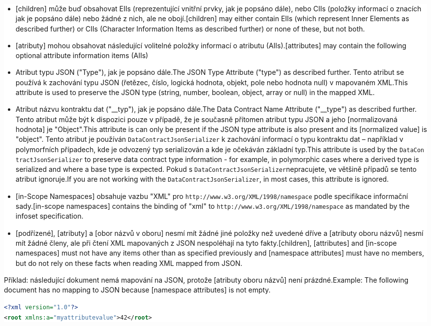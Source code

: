 - <span data-ttu-id="4ca14-147">[children] může buď obsahovat EIIs (reprezentující vnitřní prvky, jak je popsáno dále), nebo CIIs (položky informací o znacích jak je popsáno dále) nebo žádné z nich, ale ne obojí.</span><span class="sxs-lookup"><span data-stu-id="4ca14-147">[children] may either contain EIIs (which represent Inner Elements as described further) or CIIs (Character Information Items as described further) or none of these, but not both.</span></span>

- <span data-ttu-id="4ca14-148">[atributy] mohou obsahovat následující volitelné položky informací o atributu (AIIs).</span><span class="sxs-lookup"><span data-stu-id="4ca14-148">[attributes] may contain the following optional attribute information items (AIIs)</span></span>

- <span data-ttu-id="4ca14-149">Atribut typu JSON ("Type"), jak je popsáno dále.</span><span class="sxs-lookup"><span data-stu-id="4ca14-149">The JSON Type Attribute ("type") as described further.</span></span> <span data-ttu-id="4ca14-150">Tento atribut se používá k zachování typu JSON (řetězec, číslo, logická hodnota, objekt, pole nebo hodnota null) v mapovaném XML.</span><span class="sxs-lookup"><span data-stu-id="4ca14-150">This attribute is used to preserve the JSON type (string, number, boolean, object, array or null) in the mapped XML.</span></span>

- <span data-ttu-id="4ca14-151">Atribut názvu kontraktu dat ("\_\_typ"), jak je popsáno dále.</span><span class="sxs-lookup"><span data-stu-id="4ca14-151">The Data Contract Name Attribute ("\_\_type") as described further.</span></span> <span data-ttu-id="4ca14-152">Tento atribut může být k dispozici pouze v případě, že je současně přítomen atribut typu JSON a jeho [normalizovaná hodnota] je "Object".</span><span class="sxs-lookup"><span data-stu-id="4ca14-152">This attribute is can only be present if the JSON type attribute is also present and its [normalized value] is "object".</span></span> <span data-ttu-id="4ca14-153">Tento atribut je používán `DataContractJsonSerializer` k zachování informací o typu kontraktu dat – například v polymorfních případech, kde je odvozený typ serializován a kde je očekáván základní typ.</span><span class="sxs-lookup"><span data-stu-id="4ca14-153">This attribute is used by the `DataContractJsonSerializer` to preserve data contract type information - for example, in polymorphic cases where a derived type is serialized and where a base type is expected.</span></span> <span data-ttu-id="4ca14-154">Pokud s `DataContractJsonSerializer`nepracujete, ve většině případů se tento atribut ignoruje.</span><span class="sxs-lookup"><span data-stu-id="4ca14-154">If you are not working with the `DataContractJsonSerializer`, in most cases, this attribute is ignored.</span></span>

- <span data-ttu-id="4ca14-155">[in-Scope Namespaces] obsahuje vazbu "XML" pro `http://www.w3.org/XML/1998/namespace` podle specifikace informační sady.</span><span class="sxs-lookup"><span data-stu-id="4ca14-155">[in-scope namespaces] contains the binding of "xml" to `http://www.w3.org/XML/1998/namespace` as mandated by the infoset specification.</span></span>

- <span data-ttu-id="4ca14-156">[podřízené], [atributy] a [obor názvů v oboru] nesmí mít žádné jiné položky než uvedené dříve a [atributy oboru názvů] nesmí mít žádné členy, ale při čtení XML mapovaných z JSON nespoléhají na tyto fakty.</span><span class="sxs-lookup"><span data-stu-id="4ca14-156">[children], [attributes] and [in-scope namespaces] must not have any items other than as specified previously and [namespace attributes] must have no members, but do not rely on these facts when reading XML mapped from JSON.</span></span>

<span data-ttu-id="4ca14-157">Příklad: následující dokument nemá mapování na JSON, protože [atributy oboru názvů] není prázdné.</span><span class="sxs-lookup"><span data-stu-id="4ca14-157">Example: The following document has no mapping to JSON because [namespace attributes] is not empty.</span></span>

```xml
<?xml version="1.0"?>
<root xmlns:a="myattributevalue">42</root>
```
